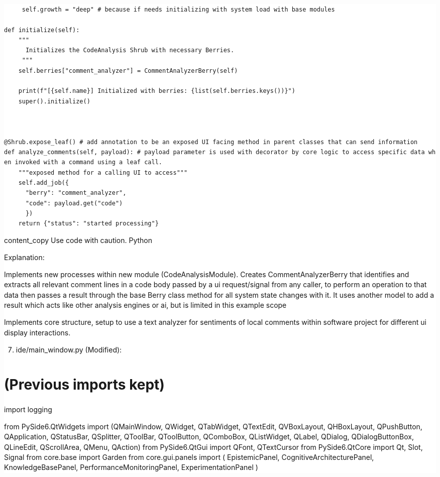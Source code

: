          self.growth = "deep" # because if needs initializing with system load with base modules

    def initialize(self):
        """
          Initializes the CodeAnalysis Shrub with necessary Berries.
         """
        self.berries["comment_analyzer"] = CommentAnalyzerBerry(self)

        print(f"[{self.name}] Initialized with berries: {list(self.berries.keys())}")
        super().initialize()



    @Shrub.expose_leaf() # add annotation to be an exposed UI facing method in parent classes that can send information
    def analyze_comments(self, payload): # payload parameter is used with decorator by core logic to access specific data when invoked with a command using a leaf call.
        """exposed method for a calling UI to access"""
        self.add_job({
          "berry": "comment_analyzer",
          "code": payload.get("code")
          })
        return {"status": "started processing"}
content_copy
Use code with caution.
Python

Explanation:

Implements new processes within new module (CodeAnalysisModule). Creates CommentAnalyzerBerry that identifies and extracts all relevant comment lines in a code body passed by a ui request/signal from any caller, to perform an operation to that data then passes a result through the base Berry class method for all system state changes with it. It uses another model to add a result which acts like other analysis engines or ai, but is limited in this example scope

Implements core structure, setup to use a text analyzer for sentiments of local comments within software project for different ui display interactions.

7. ide/main_window.py (Modified):

# (Previous imports kept)
import logging

from PySide6.QtWidgets import (QMainWindow, QWidget, QTabWidget,
    QTextEdit, QVBoxLayout, QHBoxLayout, QPushButton, QApplication, QStatusBar, QSplitter,
     QToolBar, QToolButton, QComboBox, QListWidget, QLabel, QDialog, QDialogButtonBox,
      QLineEdit, QScrollArea, QMenu, QAction)
from PySide6.QtGui import QFont, QTextCursor
from PySide6.QtCore import Qt, Slot, Signal
from core.base import Garden
from core.gui.panels import (
     EpistemicPanel,
    CognitiveArchitecturePanel,
    KnowledgeBasePanel,
    PerformanceMonitoringPanel,
     ExperimentationPanel
)
